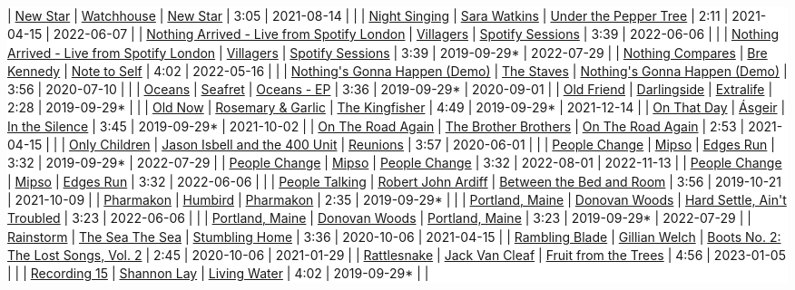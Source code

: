 | [New Star](https://open.spotify.com/track/3PUln07oXes6xzvFFBnPO1) | [Watchhouse](https://open.spotify.com/artist/675tsBPpaZtqyiBwEf3ZEP) | [New Star](https://open.spotify.com/album/3zRIyC1QFzYOxRuuocyOt3) | 3:05 | 2021-08-14 |  |
| [Night Singing](https://open.spotify.com/track/6f249Hnx4ZO5Ioug2uS4r9) | [Sara Watkins](https://open.spotify.com/artist/1FDE7zZ6jmP8HHb9ej3mek) | [Under the Pepper Tree](https://open.spotify.com/album/3TXtmWk1jns96neZrOzZDc) | 2:11 | 2021-04-15 | 2022-06-07 |
| [Nothing Arrived \- Live from Spotify London](https://open.spotify.com/track/0TQ8ZHFhrbH9I0WRjIzOCQ) | [Villagers](https://open.spotify.com/artist/2m1l9MLSslzup4vvokKgvQ) | [Spotify Sessions](https://open.spotify.com/album/0hjao9hWIDjmUFDiW6Q59W) | 3:39 | 2022-06-06 |  |
| [Nothing Arrived \- Live from Spotify London](https://open.spotify.com/track/4JKHACLkotsxdKNF9vJYOS) | [Villagers](https://open.spotify.com/artist/2m1l9MLSslzup4vvokKgvQ) | [Spotify Sessions](https://open.spotify.com/album/378rFsWTa7DZ8nZVHSaA18) | 3:39 | 2019-09-29\* | 2022-07-29 |
| [Nothing Compares](https://open.spotify.com/track/4I97vwuO13zggYHu0WYE7Y) | [Bre Kennedy](https://open.spotify.com/artist/61oqMHI8QuFrE5Qt91uJAj) | [Note to Self](https://open.spotify.com/album/5rDVO3ROz5CXi1dcr2nWpR) | 4:02 | 2022-05-16 |  |
| [Nothing's Gonna Happen \(Demo\)](https://open.spotify.com/track/4UZOq2XyfLk3Yl5ip4fwm7) | [The Staves](https://open.spotify.com/artist/5G49Sq5mMzAkGL4ZP6eVPY) | [Nothing's Gonna Happen \(Demo\)](https://open.spotify.com/album/77IaIITv6d4uIskRJnIu5U) | 3:56 | 2020-07-10 |  |
| [Oceans](https://open.spotify.com/track/7Cia4WzapwjMr0NUQF8vf3) | [Seafret](https://open.spotify.com/artist/4Ly0KABsxlx4fNj63zJTrF) | [Oceans \- EP](https://open.spotify.com/album/2tnJaZfDk3kqCpDzOTSUFi) | 3:36 | 2019-09-29\* | 2020-09-01 |
| [Old Friend](https://open.spotify.com/track/5v2nPcapVA5eXClN6pSKCy) | [Darlingside](https://open.spotify.com/artist/3DkhgIw7lIyxekurpXNTrm) | [Extralife](https://open.spotify.com/album/5OK6JHJhkSwle7EIeZZQ2E) | 2:28 | 2019-09-29\* |  |
| [Old Now](https://open.spotify.com/track/6mVndIOMk620iAtXeMi4kW) | [Rosemary & Garlic](https://open.spotify.com/artist/7MZvYitgCWAOaKjxdm2S17) | [The Kingfisher](https://open.spotify.com/album/0wYOnQ14Bzo8RqXmZxjz7y) | 4:49 | 2019-09-29\* | 2021-12-14 |
| [On That Day](https://open.spotify.com/track/40sQHTOGmm6DeIeT0nnE8n) | [Ásgeir](https://open.spotify.com/artist/7xUZ4069zcyBM4Bn10NQ1c) | [In the Silence](https://open.spotify.com/album/69ca0kNrnT5F8jvzNpEjD8) | 3:45 | 2019-09-29\* | 2021-10-02 |
| [On The Road Again](https://open.spotify.com/track/4Uc8xnNu2Mm1yObB0uxZI6) | [The Brother Brothers](https://open.spotify.com/artist/7bsyET4aRFBJ9dOtGeHCX5) | [On The Road Again](https://open.spotify.com/album/55usaj7ODaBiksdYFoKUvb) | 2:53 | 2021-04-15 |  |
| [Only Children](https://open.spotify.com/track/6BzU6BMqMd4qelkWTjLwKy) | [Jason Isbell and the 400 Unit](https://open.spotify.com/artist/3Lg3FGwBxOGuefqekQzRUf) | [Reunions](https://open.spotify.com/album/5XIafkwTpyvL7jjLJx1xKz) | 3:57 | 2020-06-01 |  |
| [People Change](https://open.spotify.com/track/1iepnn71MidOJZ7Y3vfgE4) | [Mipso](https://open.spotify.com/artist/5Bcrb5qQMVTEbJ43fdIS4A) | [Edges Run](https://open.spotify.com/album/2lkaT5goLtwJKxW4EM7Ou4) | 3:32 | 2019-09-29\* | 2022-07-29 |
| [People Change](https://open.spotify.com/track/3X8nisFKqIo9JyCgRXyKZL) | [Mipso](https://open.spotify.com/artist/5Bcrb5qQMVTEbJ43fdIS4A) | [People Change](https://open.spotify.com/album/381HJLxqIIyyXIOM3S3P9f) | 3:32 | 2022-08-01 | 2022-11-13 |
| [People Change](https://open.spotify.com/track/5VYOUBkObeGOnCt30YDTJ3) | [Mipso](https://open.spotify.com/artist/5Bcrb5qQMVTEbJ43fdIS4A) | [Edges Run](https://open.spotify.com/album/4GwbUoWi1Tn42nSfbiBIGk) | 3:32 | 2022-06-06 |  |
| [People Talking](https://open.spotify.com/track/3EgC9peIAOtKROIHsRqVVZ) | [Robert John Ardiff](https://open.spotify.com/artist/6EGnIjpNcG5bArBuOxcgJ7) | [Between the Bed and Room](https://open.spotify.com/album/10mhcC4Be6Y2oSkH40C8N6) | 3:56 | 2019-10-21 | 2021-10-09 |
| [Pharmakon](https://open.spotify.com/track/2J2oWsC3KGoqdUMIwcMRMU) | [Humbird](https://open.spotify.com/artist/0RLSq3hJOLcEezH3rTpnsB) | [Pharmakon](https://open.spotify.com/album/2aLrFMwpy2iZzAUHqh49Th) | 2:35 | 2019-09-29\* |  |
| [Portland, Maine](https://open.spotify.com/track/12niARgkwxGsklcEwh6GlG) | [Donovan Woods](https://open.spotify.com/artist/4SOtk3HtPYKqxnVuxNBMti) | [Hard Settle, Ain't Troubled](https://open.spotify.com/album/4dslKx4DoHu7LYRZO4AhfR) | 3:23 | 2022-06-06 |  |
| [Portland, Maine](https://open.spotify.com/track/6u1E03WKp0QsOfK5FEzzGr) | [Donovan Woods](https://open.spotify.com/artist/4SOtk3HtPYKqxnVuxNBMti) | [Portland, Maine](https://open.spotify.com/album/1JdFJfWFPgE8UWUOd3R2gm) | 3:23 | 2019-09-29\* | 2022-07-29 |
| [Rainstorm](https://open.spotify.com/track/0QEweNusTHFbDPp2lXVzut) | [The Sea The Sea](https://open.spotify.com/artist/3uKFW2tuZB4NFThJfHJtZ1) | [Stumbling Home](https://open.spotify.com/album/4wiWyprlpvO3CPxTmS2bHJ) | 3:36 | 2020-10-06 | 2021-04-15 |
| [Rambling Blade](https://open.spotify.com/track/44GJU8UBKFfwZnvZgyPMJo) | [Gillian Welch](https://open.spotify.com/artist/2H5elA2mJKrHmqkN9GSfkz) | [Boots No\. 2: The Lost Songs, Vol\. 2](https://open.spotify.com/album/6yhpvD3T1rlfsGUAoYcIeL) | 2:45 | 2020-10-06 | 2021-01-29 |
| [Rattlesnake](https://open.spotify.com/track/7rNXmIrtLHJkGtobg9Anjj) | [Jack Van Cleaf](https://open.spotify.com/artist/7nW46aJfNHxK9Y3M5Dhadk) | [Fruit from the Trees](https://open.spotify.com/album/0TuAocqQPGkAMpdXsaWJxO) | 4:56 | 2023-01-05 |  |
| [Recording 15](https://open.spotify.com/track/1vNfYCzcCJz0FY7MVVA9lM) | [Shannon Lay](https://open.spotify.com/artist/1Kssd2mp7BMKGZUUKncUt6) | [Living Water](https://open.spotify.com/album/3UirGXBKa2VVuip8JPlBpd) | 4:02 | 2019-09-29\* |  |